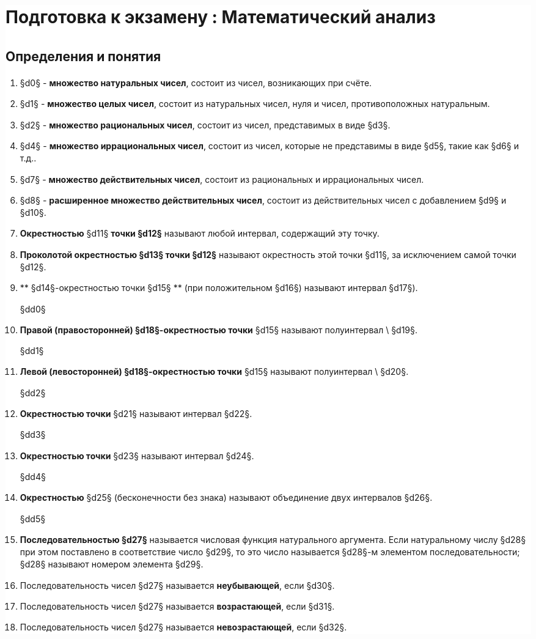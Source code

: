 

# Подготовка к экзамену : Математический анализ



## Определения и понятия 

1. §d0§ - **множество натуральных чисел**, состоит из чисел, возникающих при счёте.
2. §d1§ - **множество целых чисел**, состоит из натуральных чисел, нуля и чисел, противоположных натуральным.
3. §d2§ - **множество рациональных чисел**, состоит из чисел, представимых в виде §d3§. 
4. §d4§ - **множество иррациональных чисел**, состоит из чисел, которые не представимы в виде §d5§, такие как §d6§ и т.д..

5. §d7§ - **множество действительных чисел**, состоит из рациональных и иррациональных чисел.

6. §d8§ - **расширенное множество действительных чисел**, состоит из действительных чисел с добавлением §d9§ и §d10§.


1. **Окрестностью** §d11§ **точки §d12§** называют любой интервал, содержащий эту точку.

1. **Проколотой окрестностью §d13§ точки §d12§** называют окрестность этой точки §d11§, за исключением самой точки §d12§.  

1. ** §d14§-окрестностью точки §d15§ ** (при положительном §d16§) называют интервал §d17§).

    §dd0§

1. **Правой (правосторонней) §d18§-окрестностью точки** §d15§ называют полуинтервал \\
§d19§.

    §dd1§

1. **Левой (левосторонней) §d18§-окрестностью точки** §d15§ называют полуинтервал \\
§d20§.

    §dd2§

1. **Окрестностью точки** §d21§ называют интервал §d22§.

    §dd3§

1. **Окрестностью точки** §d23§ называют интервал §d24§.
    
    §dd4§

1. **Окрестностью** §d25§ (бесконечности без знака) называют объединение двух интервалов §d26§.

    §dd5§
   
1. **Последовательностью §d27§** называется числовая функция натурального аргумента. Если
натуральному числу §d28§ при этом поставлено в соответствие число §d29§, то это число
называется §d28§-м элементом последовательности; §d28§ называют номером элемента §d29§.

1. Последовательность чисел §d27§ называется **неубывающей**, если §d30§.

1. Последовательность чисел §d27§ называется **возрастающей**, если §d31§.

1. Последовательность чисел §d27§ называется **невозрастающей**, если §d32§.
